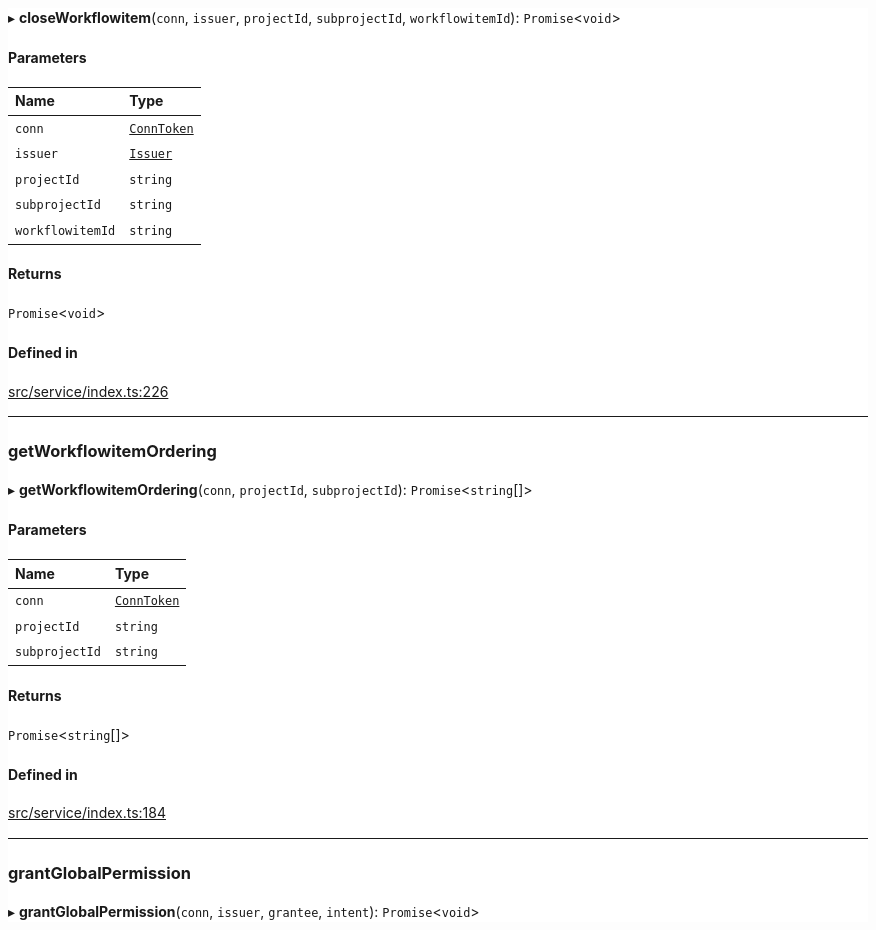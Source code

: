▸ **closeWorkflowitem**(`conn`, `issuer`, `projectId`, `subprojectId`, `workflowitemId`): `Promise`\<`void`\>

#### Parameters

| Name | Type |
| :------ | :------ |
| `conn` | [`ConnToken`](service_conn.md#conntoken) |
| `issuer` | [`Issuer`](../interfaces/service_issuer.Issuer.md) |
| `projectId` | `string` |
| `subprojectId` | `string` |
| `workflowitemId` | `string` |

#### Returns

`Promise`\<`void`\>

#### Defined in

[src/service/index.ts:226](https://github.com/openkfw/TruBudget/blob/3b9e793/api/src/service/index.ts#L226)

___

### getWorkflowitemOrdering

▸ **getWorkflowitemOrdering**(`conn`, `projectId`, `subprojectId`): `Promise`\<`string`[]\>

#### Parameters

| Name | Type |
| :------ | :------ |
| `conn` | [`ConnToken`](service_conn.md#conntoken) |
| `projectId` | `string` |
| `subprojectId` | `string` |

#### Returns

`Promise`\<`string`[]\>

#### Defined in

[src/service/index.ts:184](https://github.com/openkfw/TruBudget/blob/3b9e793/api/src/service/index.ts#L184)

___

### grantGlobalPermission

▸ **grantGlobalPermission**(`conn`, `issuer`, `grantee`, `intent`): `Promise`\<`void`\>

